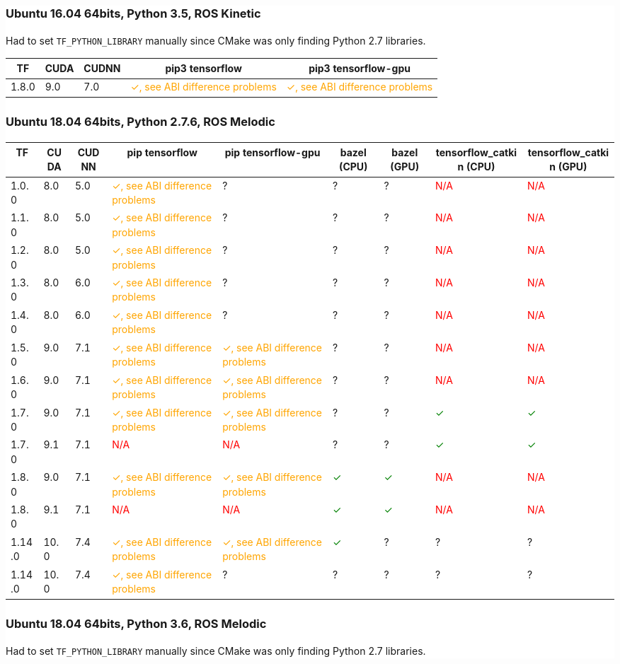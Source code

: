 ### Ubuntu 16.04 64bits, Python 3.5, ROS Kinetic

Had to set `TF_PYTHON_LIBRARY` manually since CMake was only finding Python 2.7 libraries.

TF | CUDA | CUDNN | pip3 tensorflow | pip3 tensorflow-gpu
--- | --- | --- | --- | ---
1.8.0 | 9.0 | 7.0 | <span style="color:orange">✓, see ABI difference problems</span> | <span style="color:orange">✓, see ABI difference problems</span>


### Ubuntu 18.04 64bits, Python 2.7.6, ROS Melodic

TF | CUDA | CUDNN | pip tensorflow | pip tensorflow-gpu | bazel (CPU) | bazel (GPU) | tensorflow\_catkin (CPU) | tensorflow\_catkin (GPU)
--- | --- | --- | --- | --- | --- | --- | --- | ---
1.0.0  | 8.0 | 5.0 | <span style="color:orange">✓, see ABI difference problems</span> | ? | ? | ? | <span style="color:red">N/A</span> | <span style="color:red">N/A</span>
1.1.0  | 8.0 | 5.0 | <span style="color:orange">✓, see ABI difference problems</span> | ? | ? | ? | <span style="color:red">N/A</span> | <span style="color:red">N/A</span>
1.2.0  | 8.0 | 5.0 | <span style="color:orange">✓, see ABI difference problems</span> | ? | ? | ? | <span style="color:red">N/A</span> | <span style="color:red">N/A</span>
1.3.0  | 8.0 | 6.0 | <span style="color:orange">✓, see ABI difference problems</span> | ? | ? | ? | <span style="color:red">N/A</span> | <span style="color:red">N/A</span>
1.4.0  | 8.0 | 6.0 | <span style="color:orange">✓, see ABI difference problems</span> | ? | ? | ? | <span style="color:red">N/A</span> | <span style="color:red">N/A</span>
1.5.0  | 9.0 | 7.1 | <span style="color:orange">✓, see ABI difference problems</span> | <span style="color:orange">✓, see ABI difference problems</span> | ? | ? | <span style="color:red">N/A</span> | <span style="color:red">N/A</span>
1.6.0  | 9.0 | 7.1 | <span style="color:orange">✓, see ABI difference problems</span> | <span style="color:orange">✓, see ABI difference problems</span> | ? | ? | <span style="color:red">N/A</span> | <span style="color:red">N/A</span>
1.7.0  | 9.0 | 7.1 | <span style="color:orange">✓, see ABI difference problems</span> | <span style="color:orange">✓, see ABI difference problems</span> | ? | ? | <span style="color:green">✓</span> | <span style="color:green">✓</span>
1.7.0  | 9.1 | 7.1 | <span style="color:red">N/A</span> | <span style="color:red">N/A</span> | ? | ? | <span style="color:green">✓</span> | <span style="color:green">✓</span>
1.8.0  | 9.0 | 7.1 | <span style="color:orange">✓, see ABI difference problems</span> | <span style="color:orange">✓, see ABI difference problems</span> | <span style="color:green">✓</span> | <span style="color:green">✓</span> | <span style="color:red">N/A</span> | <span style="color:red">N/A</span>
1.8.0  | 9.1 | 7.1 | <span style="color:red">N/A</span> | <span style="color:red">N/A</span> | <span style="color:green">✓</span> | <span style="color:green">✓</span> | <span style="color:red">N/A</span> | <span style="color:red">N/A</span>
1.14.0  | 10.0 | 7.4 | <span style="color:orange">✓, see ABI difference problems</span> | <span style="color:orange">✓, see ABI difference problems</span> | <span style="color:green">✓</span> | ? | ? | ?
1.14.0  | 10.0 | 7.4 | <span style="color:orange">✓, see ABI difference problems</span> | ? | ? | ? | ? | ?

### Ubuntu 18.04 64bits, Python 3.6, ROS Melodic

Had to set `TF_PYTHON_LIBRARY` manually since CMake was only finding Python 2.7 libraries.
